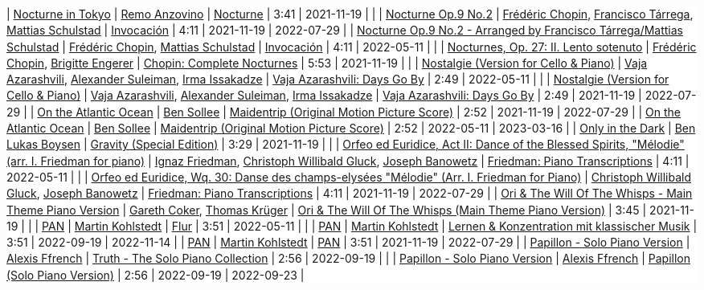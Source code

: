 | [Nocturne in Tokyo](https://open.spotify.com/track/4imyXxsul98cYFhQyN4D6y) | [Remo Anzovino](https://open.spotify.com/artist/3eX54towHuwK80Za9BKZ8l) | [Nocturne](https://open.spotify.com/album/7k5UzofOULX7bkeCfgR5lK) | 3:41 | 2021-11-19 |  |
| [Nocturne Op.9 No.2](https://open.spotify.com/track/4ONQLG9voahaGGrKWWbKic) | [Frédéric Chopin](https://open.spotify.com/artist/7y97mc3bZRFXzT2szRM4L4), [Francisco Tárrega](https://open.spotify.com/artist/3cYz1jb3gzmFv2R0Dj3U2t), [Mattias Schulstad](https://open.spotify.com/artist/2jvqNlkR1lMdHy8ipcFzY5) | [Invocación](https://open.spotify.com/album/0lTEm4sGaeE9OYaSnprsru) | 4:11 | 2021-11-19 | 2022-07-29 |
| [Nocturne Op.9 No.2 \- Arranged by Francisco Tárrega/Mattias Schulstad](https://open.spotify.com/track/2gPbAlaGCuRAyWp0bJtJ9g) | [Frédéric Chopin](https://open.spotify.com/artist/7y97mc3bZRFXzT2szRM4L4), [Mattias Schulstad](https://open.spotify.com/artist/2jvqNlkR1lMdHy8ipcFzY5) | [Invocación](https://open.spotify.com/album/4e1OIusJfC64x8jPvIzeNM) | 4:11 | 2022-05-11 |  |
| [Nocturnes, Op\. 27: II\. Lento sotenuto](https://open.spotify.com/track/6yJWLGvhydE9b9Lpk68HYN) | [Frédéric Chopin](https://open.spotify.com/artist/7y97mc3bZRFXzT2szRM4L4), [Brigitte Engerer](https://open.spotify.com/artist/0WBFyyZxQ5CeA31cKSmhU2) | [Chopin: Complete Nocturnes](https://open.spotify.com/album/2EJIGjaVFq9PKinjyA9yOn) | 5:53 | 2021-11-19 |  |
| [Nostalgie \(Version for Cello & Piano\)](https://open.spotify.com/track/1avrCd0iZnk13X9G2oDuXp) | [Vaja Azarashvili](https://open.spotify.com/artist/0usVJrLFw1xvuSxGjBogO8), [Alexander Suleiman](https://open.spotify.com/artist/51uTGBKyp1ZpDTyqCpHfQN), [Irma Issakadze](https://open.spotify.com/artist/7CzUbHVCshfmBxrsJpG7Zg) | [Vaja Azarashvili: Days Go By](https://open.spotify.com/album/4jJo2t2vf237kyi9fliCzt) | 2:49 | 2022-05-11 |  |
| [Nostalgie \(Version for Cello & Piano\)](https://open.spotify.com/track/44xfsV9BcAedtTkrLYj45A) | [Vaja Azarashvili](https://open.spotify.com/artist/0usVJrLFw1xvuSxGjBogO8), [Alexander Suleiman](https://open.spotify.com/artist/51uTGBKyp1ZpDTyqCpHfQN), [Irma Issakadze](https://open.spotify.com/artist/7CzUbHVCshfmBxrsJpG7Zg) | [Vaja Azarashvili: Days Go By](https://open.spotify.com/album/0EDv5UTWSn0s947LQzrHwG) | 2:49 | 2021-11-19 | 2022-07-29 |
| [On the Atlantic Ocean](https://open.spotify.com/track/0sBqNVnk1Z8VYfQMkHGskp) | [Ben Sollee](https://open.spotify.com/artist/3Zzs4IqjV4b0yEFWqRv1si) | [Maidentrip \(Original Motion Picture Score\)](https://open.spotify.com/album/3ZwIOjwb1XpsUonQtYCDgk) | 2:52 | 2021-11-19 | 2022-07-29 |
| [On the Atlantic Ocean](https://open.spotify.com/track/3vg9nZQobzG9cilihGqMta) | [Ben Sollee](https://open.spotify.com/artist/3Zzs4IqjV4b0yEFWqRv1si) | [Maidentrip \(Original Motion Picture Score\)](https://open.spotify.com/album/29IZsEj13xjbIBODaUXrNa) | 2:52 | 2022-05-11 | 2023-03-16 |
| [Only in the Dark](https://open.spotify.com/track/7MenFyNgpOMMPFmbrvJZqX) | [Ben Lukas Boysen](https://open.spotify.com/artist/0lYoJnsYMVaAitj1pZVqER) | [Gravity \(Special Edition\)](https://open.spotify.com/album/0lDH51Xy10a1fXsRMAyufW) | 3:29 | 2021-11-19 |  |
| [Orfeo ed Euridice, Act II: Dance of the Blessed Spirits, "Mélodie" \(arr\. I\. Friedman for piano\)](https://open.spotify.com/track/3xIu6hYXz0gTjJtmGu60M8) | [Ignaz Friedman](https://open.spotify.com/artist/5AKZimIhSv9dORIVH1MChg), [Christoph Willibald Gluck](https://open.spotify.com/artist/7vfydQ0nVBVgJ0ajs8EtRM), [Joseph Banowetz](https://open.spotify.com/artist/0ufn7M4jawS5MQ03CIluFo) | [Friedman: Piano Transcriptions](https://open.spotify.com/album/4L8tF28TUH4Ude4IEhMH1b) | 4:11 | 2022-05-11 |  |
| [Orfeo ed Euridice, Wq\. 30: Danse des champs\-elysées "Mélodie" \(Arr\. I\. Friedman for Piano\)](https://open.spotify.com/track/0DG5cVgVt7821x2rAv0ny2) | [Christoph Willibald Gluck](https://open.spotify.com/artist/7vfydQ0nVBVgJ0ajs8EtRM), [Joseph Banowetz](https://open.spotify.com/artist/0ufn7M4jawS5MQ03CIluFo) | [Friedman: Piano Transcriptions](https://open.spotify.com/album/0nSivM2elIAkluEDaG7GWQ) | 4:11 | 2021-11-19 | 2022-07-29 |
| [Ori & The Will Of The Whisps \- Main Theme Piano Version](https://open.spotify.com/track/3cfPJUhO5vuh6ROOKPwKcZ) | [Gareth Coker](https://open.spotify.com/artist/1I9Hqy4QnMyVhZwRM2r41B), [Thomas Krüger](https://open.spotify.com/artist/0aKzUyCQiWwIIcYsMJzAsP) | [Ori & The Will Of The Whisps \(Main Theme Piano Version\)](https://open.spotify.com/album/4Io27FDi2xUHxAGBLoctlT) | 3:45 | 2021-11-19 |  |
| [PAN](https://open.spotify.com/track/05j4VSG0fxZHI7MB3mMyVO) | [Martin Kohlstedt](https://open.spotify.com/artist/5odNYb0R6MGVmindrMrYyk) | [Flur](https://open.spotify.com/album/7hUcD3suokju68vYLXdVM8) | 3:51 | 2022-05-11 |  |
| [PAN](https://open.spotify.com/track/55aHD4btBsO6T3IQKkJqza) | [Martin Kohlstedt](https://open.spotify.com/artist/5odNYb0R6MGVmindrMrYyk) | [Lernen & Konzentration mit klassischer Musik](https://open.spotify.com/album/3A6sHGAkGqPXPJ0zXrS6ML) | 3:51 | 2022-09-19 | 2022-11-14 |
| [PAN](https://open.spotify.com/track/7DnSEP7pBGcnxtkfRjv5m4) | [Martin Kohlstedt](https://open.spotify.com/artist/5odNYb0R6MGVmindrMrYyk) | [PAN](https://open.spotify.com/album/4tDuGhCG6m5RD38bv14D5a) | 3:51 | 2021-11-19 | 2022-07-29 |
| [Papillon \- Solo Piano Version](https://open.spotify.com/track/0R4HTYUjrBvDwxilINNwYZ) | [Alexis Ffrench](https://open.spotify.com/artist/58R31AvN8JMHM7xkNpVLjX) | [Truth \- The Solo Piano Collection](https://open.spotify.com/album/5EMB8WAOcT4BqrRZFsW0aO) | 2:56 | 2022-09-19 |  |
| [Papillon \- Solo Piano Version](https://open.spotify.com/track/1gbI7NTfAbYIqEkOdjI3Yo) | [Alexis Ffrench](https://open.spotify.com/artist/58R31AvN8JMHM7xkNpVLjX) | [Papillon \(Solo Piano Version\)](https://open.spotify.com/album/1ABCgTKvrHDqtaQJoVL8LB) | 2:56 | 2022-09-19 | 2022-09-23 |